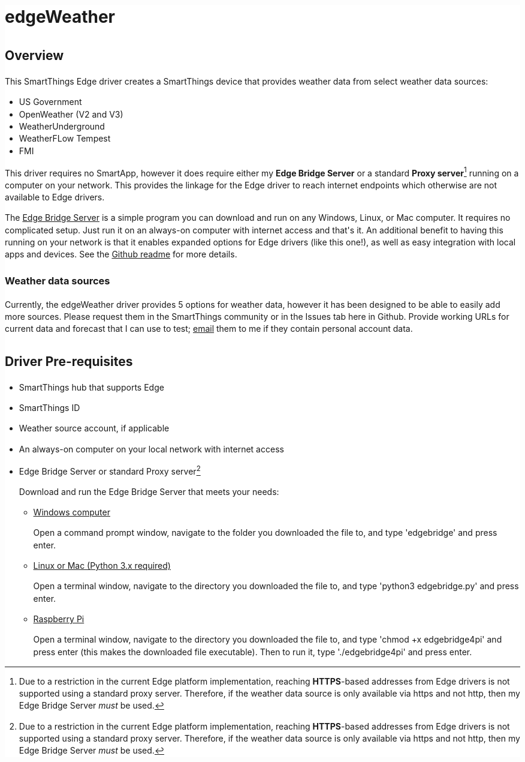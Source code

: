 # edgeWeather
## Overview
This SmartThings Edge driver creates a SmartThings device that provides weather data from select weather data sources:
* US Government
* OpenWeather (V2 and V3)
* WeatherUnderground
* WeatherFLow Tempest
* FMI

This driver requires no SmartApp, however it does require either my **Edge Bridge Server** or a standard **Proxy server**[^1] running on a computer on your network.  This provides the linkage for the Edge driver to reach internet endpoints which otherwise are not available to Edge drivers.  

[^1]: Due to a restriction in the current Edge platform implementation, reaching **HTTPS**-based addresses from Edge drivers is not supported using a standard proxy server.  Therefore, if the weather data source is only available via https and not http, then my Edge Bridge Server *must* be used.

The [Edge Bridge Server](https://github.com/toddaustin07/edgebridge) is a simple program you can download and run on any Windows, Linux, or Mac computer.  It requires no complicated setup. Just run it on an always-on computer with internet access and that's it.  An additional benefit to having this running on your network is that it enables expanded options for Edge drivers (like this one!), as well as easy integration with local apps and devices.  See the [Github readme](https://github.com/toddaustin07/edgebridge/blob/main/README.md)  for more details.


### Weather data sources
Currently, the edgeWeather driver provides 5 options for weather data, however it has been designed to be able to easily add more sources.  Please request them in the SmartThings community or in the Issues tab here in Github.  Provide working URLs for current data and forecast that I can use to test; [email](mailto:rpi.smartthings@gmail.com) them to me if they contain personal account data.

## Driver Pre-requisites
* SmartThings hub that supports Edge
* SmartThings ID
* Weather source account, if applicable
* An always-on computer on your local network with internet access
* Edge Bridge Server or standard Proxy server[^1]

  Download and run the Edge Bridge Server that meets your needs:

    * [Windows computer](https://github.com/toddaustin07/edgebridge/blob/main/edgebridge.exe)
      
      Open a command prompt window, navigate to the folder you downloaded the file to, and type 'edgebridge' and press enter.

    * [Linux or Mac (Python 3.x required)](https://github.com/toddaustin07/edgebridge/blob/main/edgebridge.py)
      
      Open a terminal window, navigate to the directory you downloaded the file to, and type 'python3 edgebridge.py' and press enter.

    * [Raspberry Pi](https://github.com/toddaustin07/edgebridge/blob/main/edgebridge4pi)
      
      Open a terminal window, navigate to the directory you downloaded the file to, and type 'chmod +x edgebridge4pi' and press enter (this makes the downloaded file executable).  Then to run it, type  './edgebridge4pi' and press enter.
